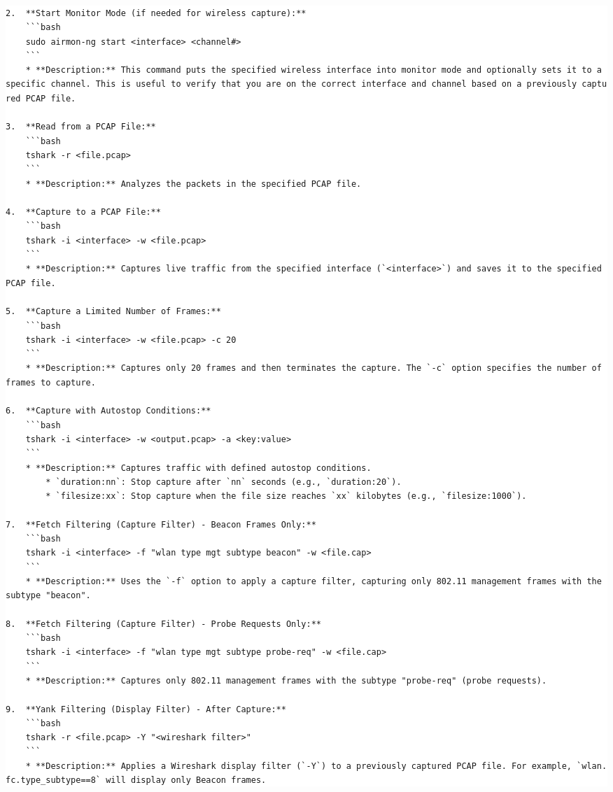    2.  **Start Monitor Mode (if needed for wireless capture):**
        ```bash
        sudo airmon-ng start <interface> <channel#>
        ```
        * **Description:** This command puts the specified wireless interface into monitor mode and optionally sets it to a specific channel. This is useful to verify that you are on the correct interface and channel based on a previously captured PCAP file.

    3.  **Read from a PCAP File:**
        ```bash
        tshark -r <file.pcap>
        ```
        * **Description:** Analyzes the packets in the specified PCAP file.

    4.  **Capture to a PCAP File:**
        ```bash
        tshark -i <interface> -w <file.pcap>
        ```
        * **Description:** Captures live traffic from the specified interface (`<interface>`) and saves it to the specified PCAP file.

    5.  **Capture a Limited Number of Frames:**
        ```bash
        tshark -i <interface> -w <file.pcap> -c 20
        ```
        * **Description:** Captures only 20 frames and then terminates the capture. The `-c` option specifies the number of frames to capture.

    6.  **Capture with Autostop Conditions:**
        ```bash
        tshark -i <interface> -w <output.pcap> -a <key:value>
        ```
        * **Description:** Captures traffic with defined autostop conditions.
            * `duration:nn`: Stop capture after `nn` seconds (e.g., `duration:20`).
            * `filesize:xx`: Stop capture when the file size reaches `xx` kilobytes (e.g., `filesize:1000`).

    7.  **Fetch Filtering (Capture Filter) - Beacon Frames Only:**
        ```bash
        tshark -i <interface> -f "wlan type mgt subtype beacon" -w <file.cap>
        ```
        * **Description:** Uses the `-f` option to apply a capture filter, capturing only 802.11 management frames with the subtype "beacon".

    8.  **Fetch Filtering (Capture Filter) - Probe Requests Only:**
        ```bash
        tshark -i <interface> -f "wlan type mgt subtype probe-req" -w <file.cap>
        ```
        * **Description:** Captures only 802.11 management frames with the subtype "probe-req" (probe requests).

    9.  **Yank Filtering (Display Filter) - After Capture:**
        ```bash
        tshark -r <file.pcap> -Y "<wireshark filter>"
        ```
        * **Description:** Applies a Wireshark display filter (`-Y`) to a previously captured PCAP file. For example, `wlan.fc.type_subtype==8` will display only Beacon frames.
